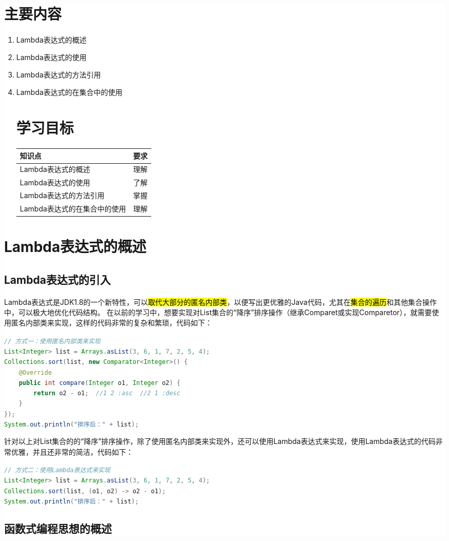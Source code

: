 # 主要内容

1. Lambda表达式的概述

2. Lambda表达式的使用

3. Lambda表达式的方法引用

4. Lambda表达式的在集合中的使用
   
   # 学习目标
   
   | **知识点**           | **要求** |
   | ----------------- | ------ |
   | Lambda表达式的概述      | 理解     |
   | Lambda表达式的使用      | 了解     |
   | Lambda表达式的方法引用    | 掌握     |
   | Lambda表达式的在集合中的使用 | 理解     |

# Lambda表达式的概述

## Lambda表达式的引入

Lambda表达式是JDK1.8的一个新特性，可以<mark>取代大部分的匿名内部类</mark>，以便写出更优雅的Java代码，尤其在<mark>集合的遍历</mark>和其他集合操作中，可以极大地优化代码结构。
在以前的学习中，想要实现对List集合的“降序”排序操作（继承Comparet或实现Comparetor），就需要使用匿名内部类来实现，这样的代码非常的复杂和繁琐，代码如下：

```java
// 方式一：使用匿名内部类来实现
List<Integer> list = Arrays.asList(3, 6, 1, 7, 2, 5, 4);
Collections.sort(list, new Comparator<Integer>() {
    @Override
    public int compare(Integer o1, Integer o2) {
        return o2 - o1;  //1 2 :asc  //2 1 :desc
    }
});
System.out.println("排序后：" + list);
```

针对以上对List集合的的“降序”排序操作，除了使用匿名内部类来实现外，还可以使用Lambda表达式来实现，使用Lambda表达式的代码非常优雅，并且还非常的简洁，代码如下：

```java
// 方式二：使用Lambda表达式来实现
List<Integer> list = Arrays.asList(3, 6, 1, 7, 2, 5, 4);
Collections.sort(list, (o1, o2) -> o2 - o1);
System.out.println("排序后：" + list);
```

## 函数式编程思想的概述
